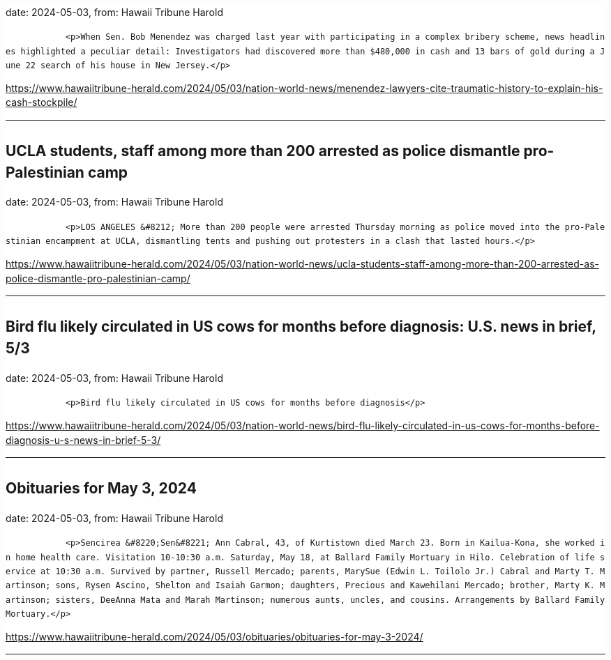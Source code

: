 date: 2024-05-03, from: Hawaii Tribune Harold


				<p>When Sen. Bob Menendez was charged last year with participating in a complex bribery scheme, news headlines highlighted a peculiar detail: Investigators had discovered more than $480,000 in cash and 13 bars of gold during a June 22 search of his house in New Jersey.</p>
			 

<https://www.hawaiitribune-herald.com/2024/05/03/nation-world-news/menendez-lawyers-cite-traumatic-history-to-explain-his-cash-stockpile/>

---

## UCLA students, staff among more than 200 arrested as police dismantle pro-Palestinian camp

date: 2024-05-03, from: Hawaii Tribune Harold


				<p>LOS ANGELES &#8212; More than 200 people were arrested Thursday morning as police moved into the pro-Palestinian encampment at UCLA, dismantling tents and pushing out protesters in a clash that lasted hours.</p>
			 

<https://www.hawaiitribune-herald.com/2024/05/03/nation-world-news/ucla-students-staff-among-more-than-200-arrested-as-police-dismantle-pro-palestinian-camp/>

---

## Bird flu likely circulated in US cows for months before diagnosis: U.S. news in brief, 5/3

date: 2024-05-03, from: Hawaii Tribune Harold


				<p>Bird flu likely circulated in US cows for months before diagnosis</p>
			 

<https://www.hawaiitribune-herald.com/2024/05/03/nation-world-news/bird-flu-likely-circulated-in-us-cows-for-months-before-diagnosis-u-s-news-in-brief-5-3/>

---

## Obituaries for May 3, 2024

date: 2024-05-03, from: Hawaii Tribune Harold


				<p>Sencirea &#8220;Sen&#8221; Ann Cabral, 43, of Kurtistown died March 23. Born in Kailua-Kona, she worked in home health care. Visitation 10-10:30 a.m. Saturday, May 18, at Ballard Family Mortuary in Hilo. Celebration of life service at 10:30 a.m. Survived by partner, Russell Mercado; parents, MarySue (Edwin L. Toilolo Jr.) Cabral and Marty T. Martinson; sons, Rysen Ascino, Shelton and Isaiah Garmon; daughters, Precious and Kawehilani Mercado; brother, Marty K. Martinson; sisters, DeeAnna Mata and Marah Martinson; numerous aunts, uncles, and cousins. Arrangements by Ballard Family Mortuary.</p>
			 

<https://www.hawaiitribune-herald.com/2024/05/03/obituaries/obituaries-for-may-3-2024/>

---